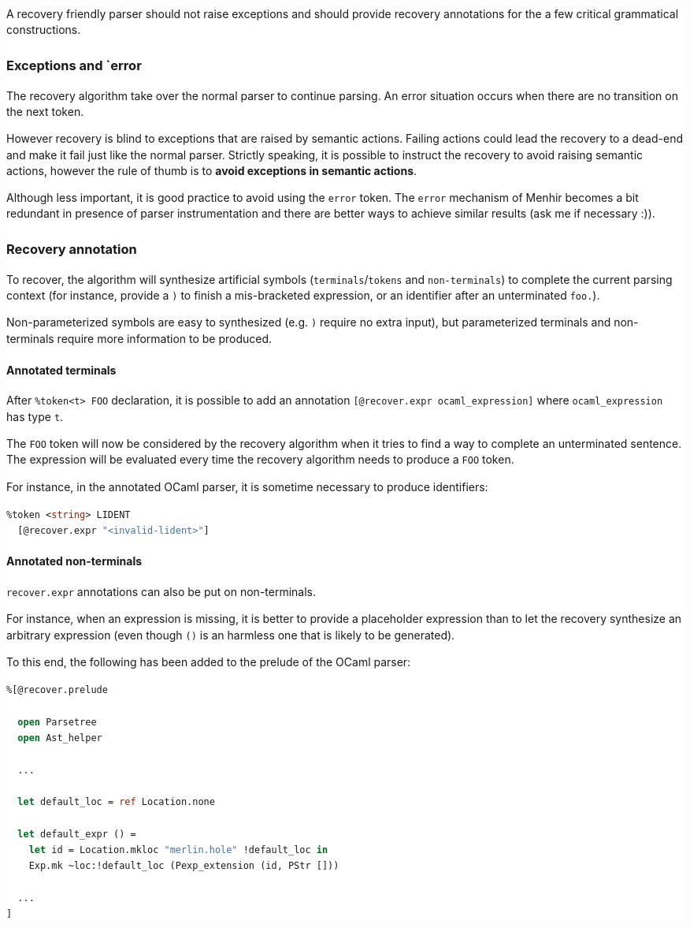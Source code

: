 A recovery friendly parser should not raise exceptions and should provide recovery annotations for the a few critical grammatical constructions.

### Exceptions and `error

The recovery algorithm take over the normal parser to continue parsing. An error situation occurs when there are no transition on the next token.

However recovery is blind to exceptions that are raised by semantic actions. Failing actions could lead the recovery to a dead-end and make it fail just like the normal parser. Strictly speaking, it is possible to instruct the recovery to avoid raising semantic actions, however the rule of thumb is to **avoid exceptions in semantic actions**.

Although less important, it is good practice to avoid using the `error` token. The `error` mechanism of Menhir becomes a bit redundant in presence of parser instrumentation and there are better ways to achieve similar results  (ask me if necessary :)).

### Recovery annotation

To recover, the algorithm will synthesize artificial symbols (`terminals`/`tokens` and `non-terminals`) to complete the current parsing context (for instance, provide a `)` to finish a mis-bracketed expression, or an identifier after an unterminated `foo.`).

Non-parameterized symbols are easy to synthesized (e.g. `)` require no extra input), but parameterized terminals and non-terminals require more information to be produced.

#### Annotated terminals

After `%token<t> FOO` declaration, it is possible to add an annotation `[@recover.expr ocaml_expression]` where `ocaml_expression` has type `t`.

The `FOO` token will now be considered by the recovery algorithm when it tries to find a way to complete an unterminated sentence. The expression will be evaluated every time the recovery algorithm needs to produce a `FOO` token.

For instance, in the annotated OCaml parser, it is sometime necessary to produce identifiers:

```ocaml
%token <string> LIDENT
  [@recover.expr "<invalid-lident>"]
```

#### Annotated non-terminals

`recover.expr` annotations can also be put on non-terminals.

For instance, when an expression is missing, it is better to provide a placeholder expression than to let the recovery synthesize an arbitrary expression (even though `()` is an harmless one that is likely to be generated).

To this end, the following has been added to the prelude of the OCaml parser:

```ocaml
%[@recover.prelude

  open Parsetree
  open Ast_helper
  
  ...

  let default_loc = ref Location.none

  let default_expr () =
    let id = Location.mkloc "merlin.hole" !default_loc in
    Exp.mk ~loc:!default_loc (Pexp_extension (id, PStr []))
  
  ...
]
```
